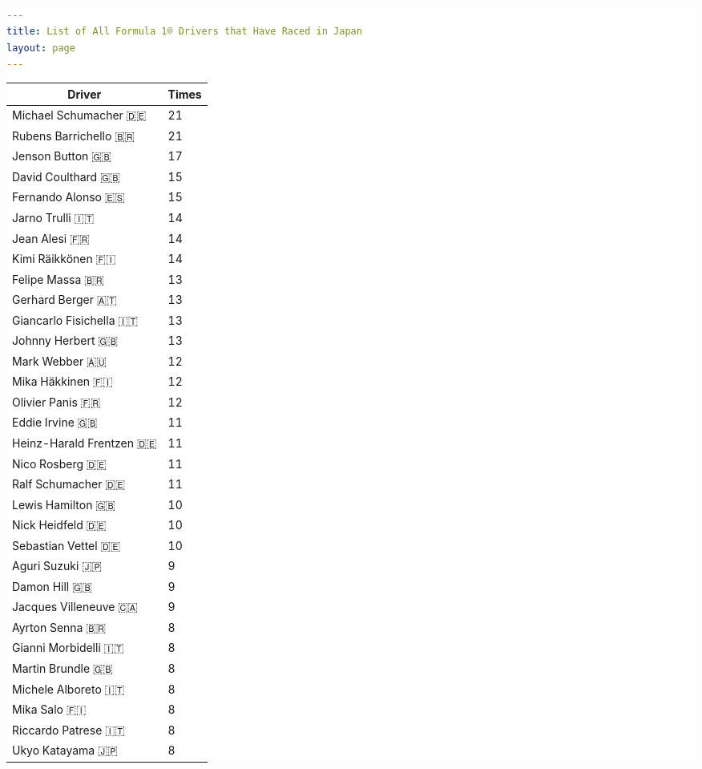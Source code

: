 ```yaml
---
title: List of All Formula 1® Drivers that Have Raced in Japan
layout: page
---
```


| Driver | Times |
|--|--|
| Michael Schumacher 🇩🇪 | 21 |
| Rubens Barrichello 🇧🇷 | 21 |
| Jenson Button 🇬🇧 | 17 |
| David Coulthard 🇬🇧 | 15 |
| Fernando Alonso 🇪🇸 | 15 |
| Jarno Trulli 🇮🇹 | 14 |
| Jean Alesi 🇫🇷 | 14 |
| Kimi Räikkönen 🇫🇮 | 14 |
| Felipe Massa 🇧🇷 | 13 |
| Gerhard Berger 🇦🇹 | 13 |
| Giancarlo Fisichella 🇮🇹 | 13 |
| Johnny Herbert 🇬🇧 | 13 |
| Mark Webber 🇦🇺 | 12 |
| Mika Häkkinen 🇫🇮 | 12 |
| Olivier Panis 🇫🇷 | 12 |
| Eddie Irvine 🇬🇧 | 11 |
| Heinz-Harald Frentzen 🇩🇪 | 11 |
| Nico Rosberg 🇩🇪 | 11 |
| Ralf Schumacher 🇩🇪 | 11 |
| Lewis Hamilton 🇬🇧 | 10 |
| Nick Heidfeld 🇩🇪 | 10 |
| Sebastian Vettel 🇩🇪 | 10 |
| Aguri Suzuki 🇯🇵 | 9 |
| Damon Hill 🇬🇧 | 9 |
| Jacques Villeneuve 🇨🇦 | 9 |
| Ayrton Senna 🇧🇷 | 8 |
| Gianni Morbidelli 🇮🇹 | 8 |
| Martin Brundle 🇬🇧 | 8 |
| Michele Alboreto 🇮🇹 | 8 |
| Mika Salo 🇫🇮 | 8 |
| Riccardo Patrese 🇮🇹 | 8 |
| Ukyo Katayama 🇯🇵 | 8 |